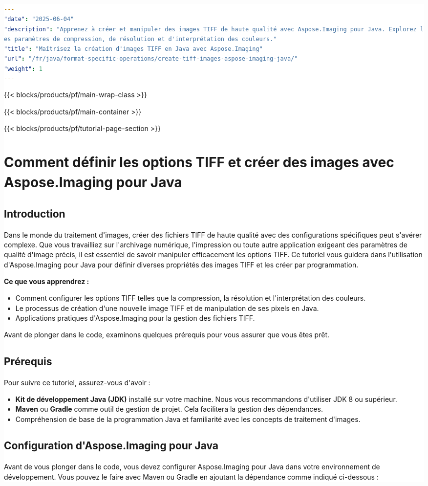 ```yaml
---
"date": "2025-06-04"
"description": "Apprenez à créer et manipuler des images TIFF de haute qualité avec Aspose.Imaging pour Java. Explorez les paramètres de compression, de résolution et d'interprétation des couleurs."
"title": "Maîtrisez la création d'images TIFF en Java avec Aspose.Imaging"
"url": "/fr/java/format-specific-operations/create-tiff-images-aspose-imaging-java/"
"weight": 1
---
```


{{< blocks/products/pf/main-wrap-class >}}

{{< blocks/products/pf/main-container >}}

{{< blocks/products/pf/tutorial-page-section >}}
# Comment définir les options TIFF et créer des images avec Aspose.Imaging pour Java

## Introduction

Dans le monde du traitement d'images, créer des fichiers TIFF de haute qualité avec des configurations spécifiques peut s'avérer complexe. Que vous travailliez sur l'archivage numérique, l'impression ou toute autre application exigeant des paramètres de qualité d'image précis, il est essentiel de savoir manipuler efficacement les options TIFF. Ce tutoriel vous guidera dans l'utilisation d'Aspose.Imaging pour Java pour définir diverses propriétés des images TIFF et les créer par programmation.

**Ce que vous apprendrez :**

- Comment configurer les options TIFF telles que la compression, la résolution et l'interprétation des couleurs.
- Le processus de création d'une nouvelle image TIFF et de manipulation de ses pixels en Java.
- Applications pratiques d'Aspose.Imaging pour la gestion des fichiers TIFF.
  
Avant de plonger dans le code, examinons quelques prérequis pour vous assurer que vous êtes prêt.

## Prérequis

Pour suivre ce tutoriel, assurez-vous d'avoir :

- **Kit de développement Java (JDK)** installé sur votre machine. Nous vous recommandons d'utiliser JDK 8 ou supérieur.
- **Maven** ou **Gradle** comme outil de gestion de projet. Cela facilitera la gestion des dépendances.
- Compréhension de base de la programmation Java et familiarité avec les concepts de traitement d'images.

## Configuration d'Aspose.Imaging pour Java

Avant de vous plonger dans le code, vous devez configurer Aspose.Imaging pour Java dans votre environnement de développement. Vous pouvez le faire avec Maven ou Gradle en ajoutant la dépendance comme indiqué ci-dessous :

